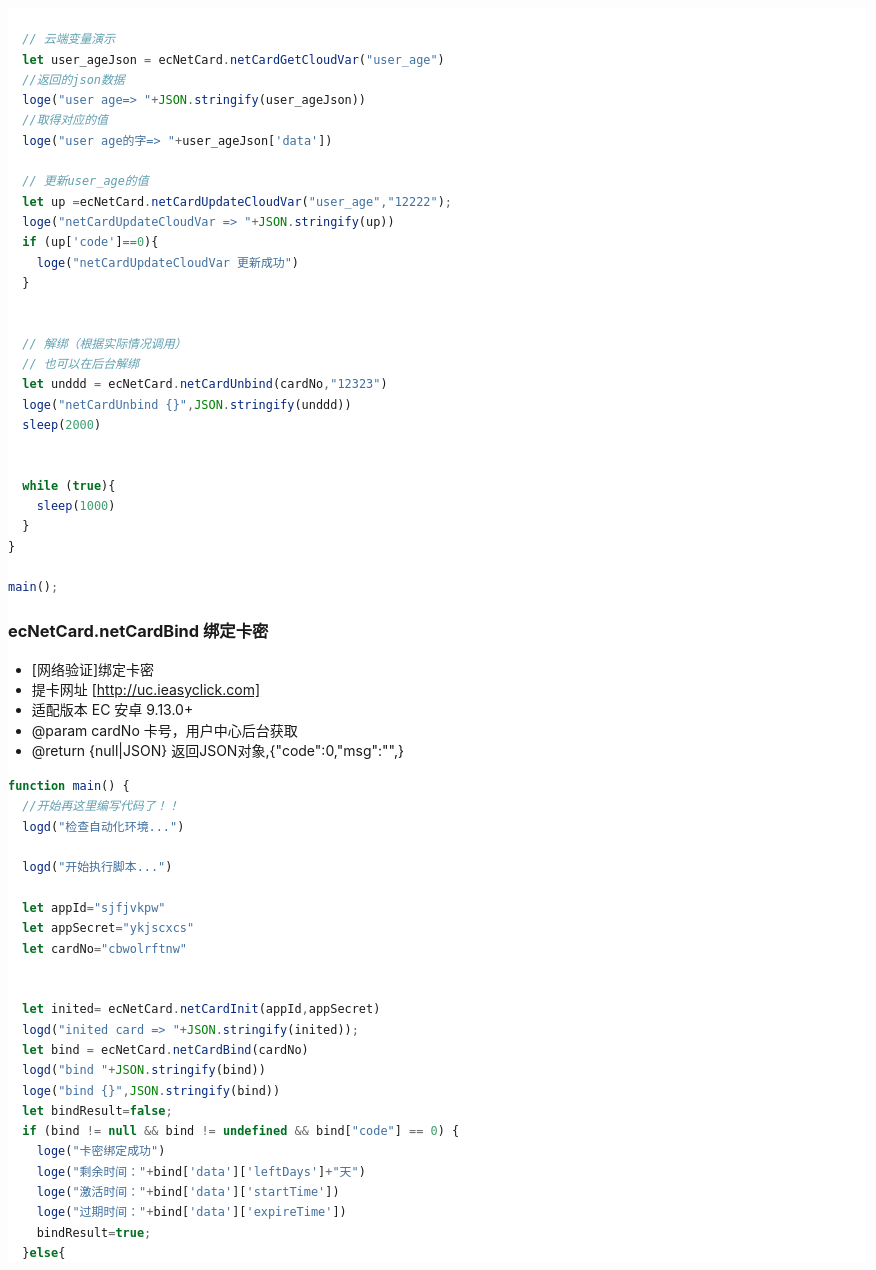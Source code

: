```javascript

  // 云端变量演示
  let user_ageJson = ecNetCard.netCardGetCloudVar("user_age")
  //返回的json数据
  loge("user age=> "+JSON.stringify(user_ageJson))
  //取得对应的值
  loge("user age的字=> "+user_ageJson['data'])

  // 更新user_age的值
  let up =ecNetCard.netCardUpdateCloudVar("user_age","12222");
  loge("netCardUpdateCloudVar => "+JSON.stringify(up))
  if (up['code']==0){
    loge("netCardUpdateCloudVar 更新成功")
  }


  // 解绑（根据实际情况调用）
  // 也可以在后台解绑
  let unddd = ecNetCard.netCardUnbind(cardNo,"12323")
  loge("netCardUnbind {}",JSON.stringify(unddd))
  sleep(2000)


  while (true){
    sleep(1000)
  }
}

main();
```

### ecNetCard.netCardBind 绑定卡密

* [网络验证]绑定卡密
* 提卡网址 [http://uc.ieasyclick.com]
* 适配版本 EC 安卓 9.13.0+
* @param cardNo 卡号，用户中心后台获取
* @return {null|JSON} 返回JSON对象,{"code":0,"msg":"",}

```javascript
function main() {
  //开始再这里编写代码了！！
  logd("检查自动化环境...")

  logd("开始执行脚本...")

  let appId="sjfjvkpw"
  let appSecret="ykjscxcs"
  let cardNo="cbwolrftnw"


  let inited= ecNetCard.netCardInit(appId,appSecret)
  logd("inited card => "+JSON.stringify(inited));
  let bind = ecNetCard.netCardBind(cardNo)
  logd("bind "+JSON.stringify(bind))
  loge("bind {}",JSON.stringify(bind))
  let bindResult=false;
  if (bind != null && bind != undefined && bind["code"] == 0) {
    loge("卡密绑定成功")
    loge("剩余时间："+bind['data']['leftDays']+"天")
    loge("激活时间："+bind['data']['startTime'])
    loge("过期时间："+bind['data']['expireTime'])
    bindResult=true;
  }else{
```